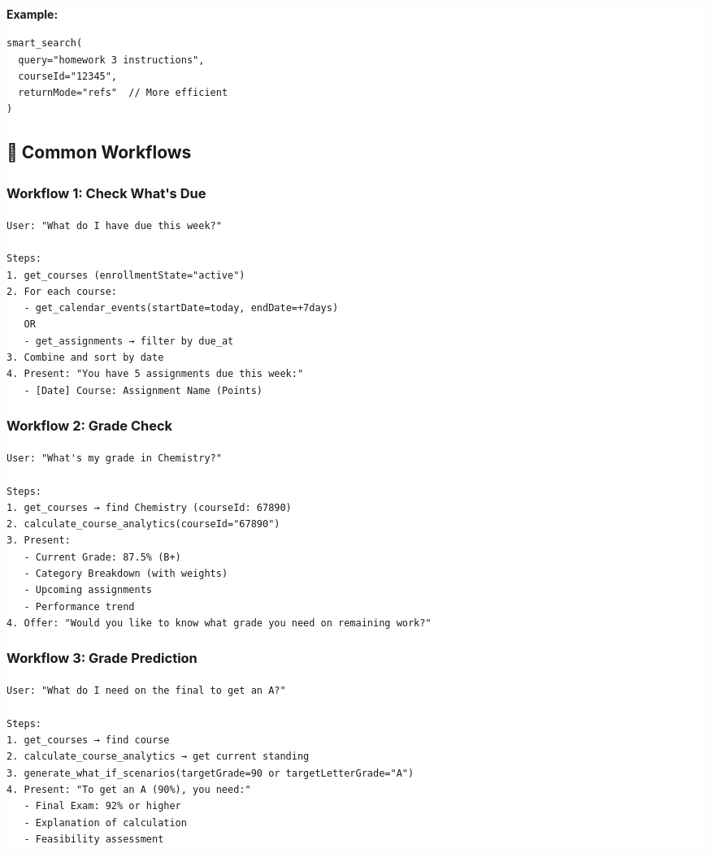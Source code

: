 **Example:**
```
smart_search(
  query="homework 3 instructions", 
  courseId="12345",
  returnMode="refs"  // More efficient
)
```

## 🔄 Common Workflows

### Workflow 1: Check What's Due
```
User: "What do I have due this week?"

Steps:
1. get_courses (enrollmentState="active")
2. For each course:
   - get_calendar_events(startDate=today, endDate=+7days)
   OR
   - get_assignments → filter by due_at
3. Combine and sort by date
4. Present: "You have 5 assignments due this week:"
   - [Date] Course: Assignment Name (Points)
```

### Workflow 2: Grade Check
```
User: "What's my grade in Chemistry?"

Steps:
1. get_courses → find Chemistry (courseId: 67890)
2. calculate_course_analytics(courseId="67890")
3. Present:
   - Current Grade: 87.5% (B+)
   - Category Breakdown (with weights)
   - Upcoming assignments
   - Performance trend
4. Offer: "Would you like to know what grade you need on remaining work?"
```

### Workflow 3: Grade Prediction
```
User: "What do I need on the final to get an A?"

Steps:
1. get_courses → find course
2. calculate_course_analytics → get current standing
3. generate_what_if_scenarios(targetGrade=90 or targetLetterGrade="A")
4. Present: "To get an A (90%), you need:"
   - Final Exam: 92% or higher
   - Explanation of calculation
   - Feasibility assessment
```

